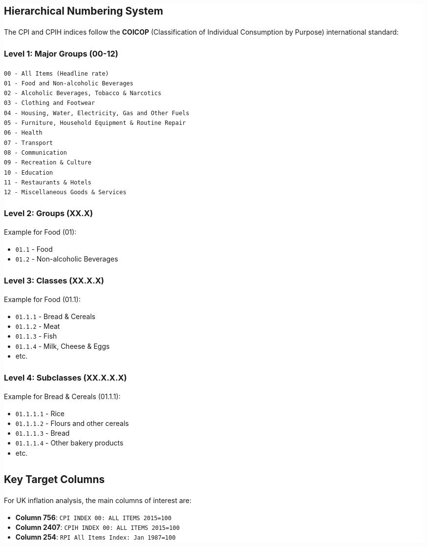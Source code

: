 ## Hierarchical Numbering System

The CPI and CPIH indices follow the **COICOP** (Classification of Individual Consumption by Purpose) international standard:

### Level 1: Major Groups (00-12)
```
00 - All Items (Headline rate)
01 - Food and Non-alcoholic Beverages
02 - Alcoholic Beverages, Tobacco & Narcotics  
03 - Clothing and Footwear
04 - Housing, Water, Electricity, Gas and Other Fuels
05 - Furniture, Household Equipment & Routine Repair
06 - Health
07 - Transport
08 - Communication
09 - Recreation & Culture
10 - Education
11 - Restaurants & Hotels
12 - Miscellaneous Goods & Services
```

### Level 2: Groups (XX.X)
Example for Food (01):
- `01.1` - Food
- `01.2` - Non-alcoholic Beverages

### Level 3: Classes (XX.X.X)
Example for Food (01.1):
- `01.1.1` - Bread & Cereals
- `01.1.2` - Meat
- `01.1.3` - Fish
- `01.1.4` - Milk, Cheese & Eggs
- etc.

### Level 4: Subclasses (XX.X.X.X)
Example for Bread & Cereals (01.1.1):
- `01.1.1.1` - Rice
- `01.1.1.2` - Flours and other cereals
- `01.1.1.3` - Bread
- `01.1.1.4` - Other bakery products
- etc.

## Key Target Columns

For UK inflation analysis, the main columns of interest are:
- **Column 756**: `CPI INDEX 00: ALL ITEMS 2015=100`
- **Column 2407**: `CPIH INDEX 00: ALL ITEMS 2015=100` 
- **Column 254**: `RPI All Items Index: Jan 1987=100`
